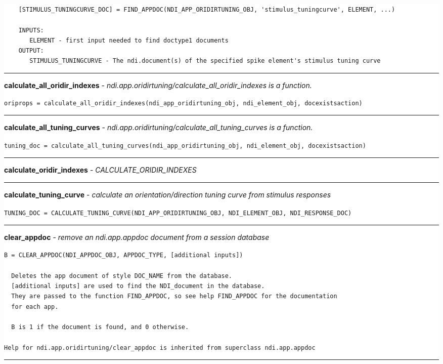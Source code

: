 ```
    [STIMULUS_TUNINGCURVE_DOC] = FIND_APPDOC(NDI_APP_ORIDIRTUNING_OBJ, 'stimulus_tuningcurve', ELEMENT, ...) 
 
    INPUTS:
       ELEMENT - first input needed to find doctype1 documents
    OUTPUT:
       STIMULUS_TUNINGCURVE - The ndi.document(s) of the specified spike element's stimulus tuning curve
```

---

**calculate_all_oridir_indexes** - *ndi.app.oridirtuning/calculate_all_oridir_indexes is a function.*

```
oriprops = calculate_all_oridir_indexes(ndi_app_oridirtuning_obj, ndi_element_obj, docexistsaction)
```

---

**calculate_all_tuning_curves** - *ndi.app.oridirtuning/calculate_all_tuning_curves is a function.*

```
tuning_doc = calculate_all_tuning_curves(ndi_app_oridirtuning_obj, ndi_element_obj, docexistsaction)
```

---

**calculate_oridir_indexes** - *CALCULATE_ORIDIR_INDEXES*

```

```

---

**calculate_tuning_curve** - *calculate an orientation/direction tuning curve from stimulus responses*

```
TUNING_DOC = CALCULATE_TUNING_CURVE(NDI_APP_ORIDIRTUNING_OBJ, NDI_ELEMENT_OBJ, NDI_RESPONSE_DOC)
```

---

**clear_appdoc** - *remove an ndi.app.appdoc document from a session database*

```
B = CLEAR_APPDOC(NDI_APPDOC_OBJ, APPDOC_TYPE, [additional inputs])
 
  Deletes the app document of style DOC_NAME from the database.
  [additional inputs] are used to find the NDI_document in the database.
  They are passed to the function FIND_APPDOC, so see help FIND_APPDOC for the documentation
  for each app.
 
  B is 1 if the document is found, and 0 otherwise.

Help for ndi.app.oridirtuning/clear_appdoc is inherited from superclass ndi.app.appdoc
```

---